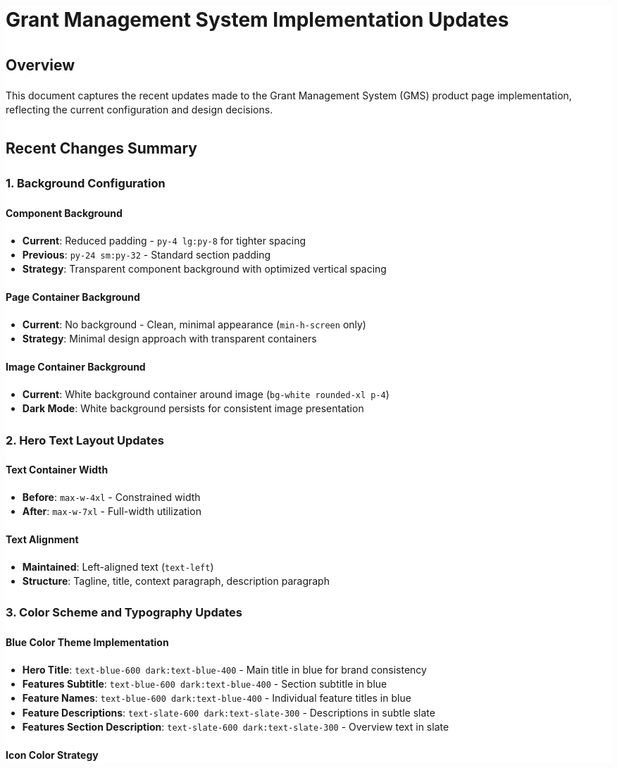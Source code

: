 # Grant Management System Implementation Updates

## Overview

This document captures the recent updates made to the Grant Management System (GMS) product page implementation, reflecting the current configuration and design decisions.

## Recent Changes Summary

### 1. Background Configuration

#### **Component Background**

- **Current**: Reduced padding - `py-4 lg:py-8` for tighter spacing
- **Previous**: `py-24 sm:py-32` - Standard section padding
- **Strategy**: Transparent component background with optimized vertical spacing

#### **Page Container Background**

- **Current**: No background - Clean, minimal appearance (`min-h-screen` only)
- **Strategy**: Minimal design approach with transparent containers

#### **Image Container Background**

- **Current**: White background container around image (`bg-white rounded-xl p-4`)
- **Dark Mode**: White background persists for consistent image presentation

### 2. Hero Text Layout Updates

#### **Text Container Width**

- **Before**: `max-w-4xl` - Constrained width
- **After**: `max-w-7xl` - Full-width utilization

#### **Text Alignment**

- **Maintained**: Left-aligned text (`text-left`)
- **Structure**: Tagline, title, context paragraph, description paragraph

### 3. Color Scheme and Typography Updates

#### **Blue Color Theme Implementation**

- **Hero Title**: `text-blue-600 dark:text-blue-400` - Main title in blue for brand consistency
- **Features Subtitle**: `text-blue-600 dark:text-blue-400` - Section subtitle in blue
- **Feature Names**: `text-blue-600 dark:text-blue-400` - Individual feature titles in blue
- **Feature Descriptions**: `text-slate-600 dark:text-slate-300` - Descriptions in subtle slate
- **Features Section Description**: `text-slate-600 dark:text-slate-300` - Overview text in slate

#### **Icon Color Strategy**
